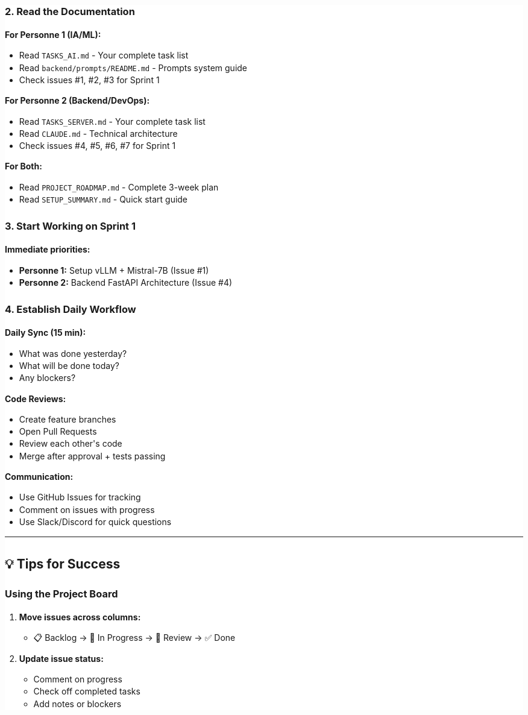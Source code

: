 ### 2. Read the Documentation

**For Personne 1 (IA/ML):**
- Read `TASKS_AI.md` - Your complete task list
- Read `backend/prompts/README.md` - Prompts system guide
- Check issues #1, #2, #3 for Sprint 1

**For Personne 2 (Backend/DevOps):**
- Read `TASKS_SERVER.md` - Your complete task list
- Read `CLAUDE.md` - Technical architecture
- Check issues #4, #5, #6, #7 for Sprint 1

**For Both:**
- Read `PROJECT_ROADMAP.md` - Complete 3-week plan
- Read `SETUP_SUMMARY.md` - Quick start guide

### 3. Start Working on Sprint 1

**Immediate priorities:**
- **Personne 1:** Setup vLLM + Mistral-7B (Issue #1)
- **Personne 2:** Backend FastAPI Architecture (Issue #4)

### 4. Establish Daily Workflow

**Daily Sync (15 min):**
- What was done yesterday?
- What will be done today?
- Any blockers?

**Code Reviews:**
- Create feature branches
- Open Pull Requests
- Review each other's code
- Merge after approval + tests passing

**Communication:**
- Use GitHub Issues for tracking
- Comment on issues with progress
- Use Slack/Discord for quick questions

---

## 💡 Tips for Success

### Using the Project Board

1. **Move issues across columns:**
   - 📋 Backlog → 🚧 In Progress → 👀 Review → ✅ Done

2. **Update issue status:**
   - Comment on progress
   - Check off completed tasks
   - Add notes or blockers
